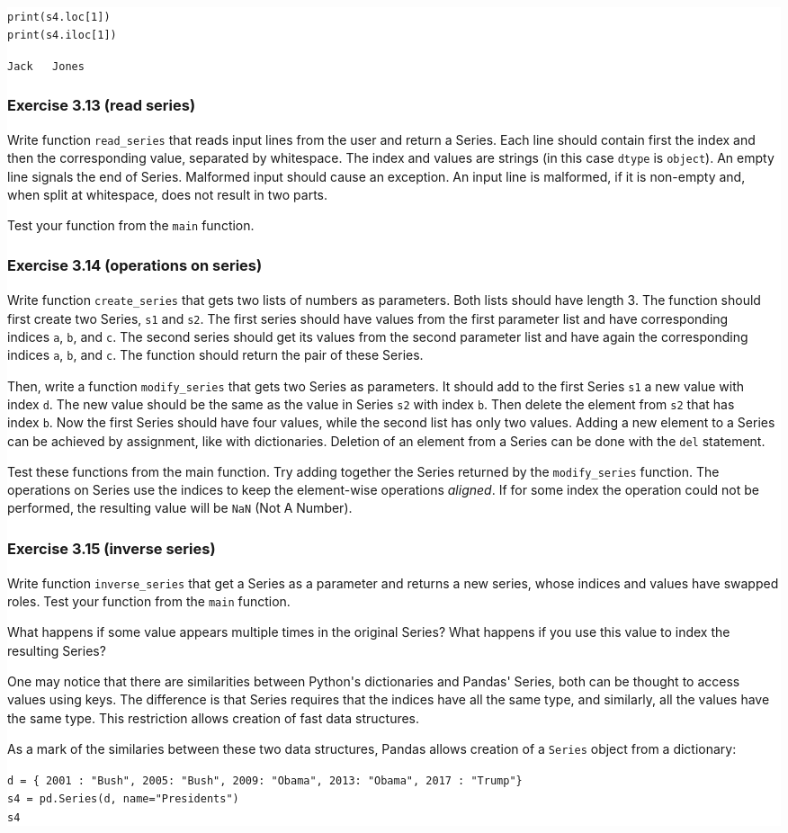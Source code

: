 ```stylus
print(s4.loc[1])
print(s4.iloc[1])
```

`Jack   Jones`

### Exercise 3.13 (read series)

Write function `read_series` that reads input lines from the user and return a Series. Each line should contain first the index and then the corresponding value, separated by whitespace. The index and values are strings (in this case `dtype` is `object`). An empty line signals the end of Series. Malformed input should cause an exception. An input line is malformed, if it is non-empty and, when split at whitespace, does not result in two parts.

Test your function from the `main` function.

### Exercise 3.14 (operations on series)

Write function `create_series` that gets two lists of numbers as parameters. Both lists should have length 3. The function should first create two Series, `s1` and `s2`. The first series should have values from the first parameter list and have corresponding indices `a`, `b`, and `c`. The second series should get its values from the second parameter list and have again the corresponding indices `a`, `b`, and `c`. The function should return the pair of these Series.

Then, write a function `modify_series` that gets two Series as parameters. It should add to the first Series `s1` a new value with index `d`. The new value should be the same as the value in Series `s2` with index `b`. Then delete the element from `s2` that has index `b`. Now the first Series should have four values, while the second list has only two values. Adding a new element to a Series can be achieved by assignment, like with dictionaries. Deletion of an element from a Series can be done with the `del` statement.

Test these functions from the main function. Try adding together the Series returned by the `modify_series` function. The operations on Series use the indices to keep the element-wise operations _aligned_. If for some index the operation could not be performed, the resulting value will be `NaN` (Not A Number).

### Exercise 3.15 (inverse series)

Write function `inverse_series` that get a Series as a parameter and returns a new series, whose indices and values have swapped roles. Test your function from the `main` function.

What happens if some value appears multiple times in the original Series? What happens if you use this value to index the resulting Series?

One may notice that there are similarities between Python's dictionaries and Pandas' Series, both can be thought to access values using keys. The difference is that Series requires that the indices have all the same type, and similarly, all the values have the same type. This restriction allows creation of fast data structures.

As a mark of the similaries between these two data structures, Pandas allows creation of a `Series` object from a dictionary:

```apache
d = { 2001 : "Bush", 2005: "Bush", 2009: "Obama", 2013: "Obama", 2017 : "Trump"}
s4 = pd.Series(d, name="Presidents")
s4
```
